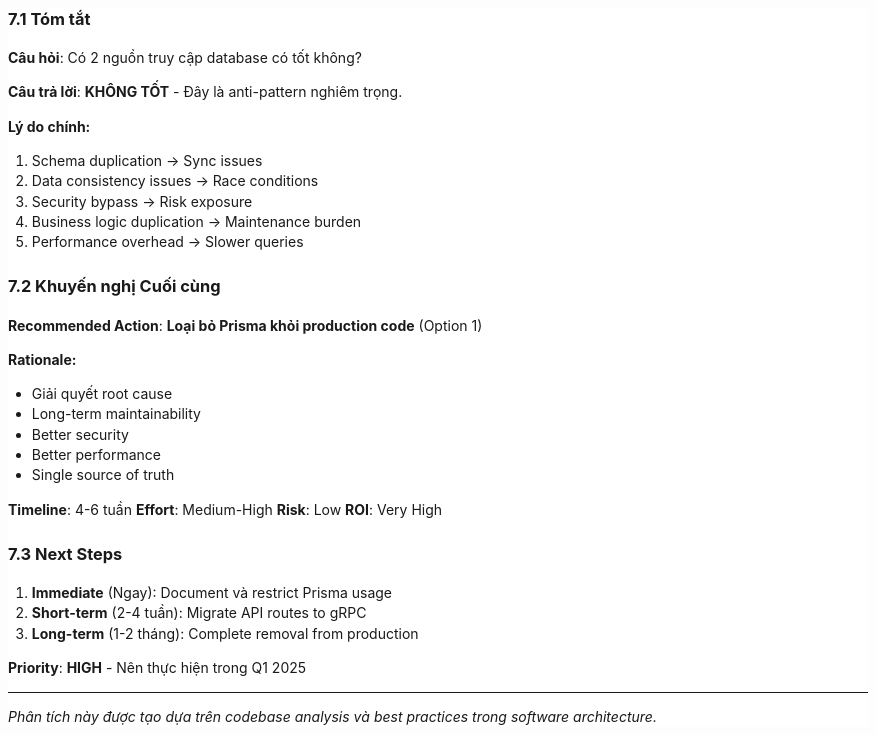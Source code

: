 ### 7.1 Tóm tắt

**Câu hỏi**: Có 2 nguồn truy cập database có tốt không?

**Câu trả lời**: **KHÔNG TỐT** - Đây là anti-pattern nghiêm trọng.

**Lý do chính:**
1. Schema duplication → Sync issues
2. Data consistency issues → Race conditions
3. Security bypass → Risk exposure
4. Business logic duplication → Maintenance burden
5. Performance overhead → Slower queries

### 7.2 Khuyến nghị Cuối cùng

**Recommended Action**: **Loại bỏ Prisma khỏi production code** (Option 1)

**Rationale:**
- Giải quyết root cause
- Long-term maintainability
- Better security
- Better performance
- Single source of truth

**Timeline**: 4-6 tuần
**Effort**: Medium-High
**Risk**: Low
**ROI**: Very High

### 7.3 Next Steps

1. **Immediate** (Ngay): Document và restrict Prisma usage
2. **Short-term** (2-4 tuần): Migrate API routes to gRPC
3. **Long-term** (1-2 tháng): Complete removal from production

**Priority**: **HIGH** - Nên thực hiện trong Q1 2025

---

*Phân tích này được tạo dựa trên codebase analysis và best practices trong software architecture.*
